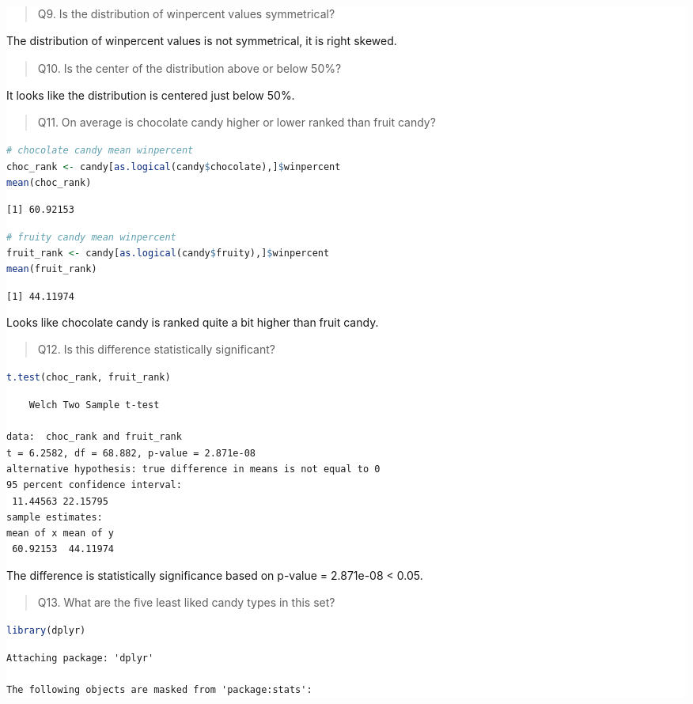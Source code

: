 > Q9. Is the distribution of winpercent values symmetrical?

The distribution of winpercent values is not symmetrical, it is right
skewed.

> Q10. Is the center of the distribution above or below 50%?

It looks like the distribution is centered just below 50%.

> Q11. On average is chocolate candy higher or lower ranked than fruit
> candy?

``` r
# chocolate candy mean winpercent
choc_rank <- candy[as.logical(candy$chocolate),]$winpercent
mean(choc_rank)
```

    [1] 60.92153

``` r
# fruity candy mean winpercent
fruit_rank <- candy[as.logical(candy$fruity),]$winpercent
mean(fruit_rank)
```

    [1] 44.11974

Looks like chocolate candy is ranked quite a bit higher than fruit
candy.

> Q12. Is this difference statistically significant?

``` r
t.test(choc_rank, fruit_rank)
```


        Welch Two Sample t-test

    data:  choc_rank and fruit_rank
    t = 6.2582, df = 68.882, p-value = 2.871e-08
    alternative hypothesis: true difference in means is not equal to 0
    95 percent confidence interval:
     11.44563 22.15795
    sample estimates:
    mean of x mean of y 
     60.92153  44.11974 

The difference is statistically significance based on p-value =
2.871e-08 \< 0.05.

> Q13. What are the five least liked candy types in this set?

``` r
library(dplyr)
```


    Attaching package: 'dplyr'

    The following objects are masked from 'package:stats':
